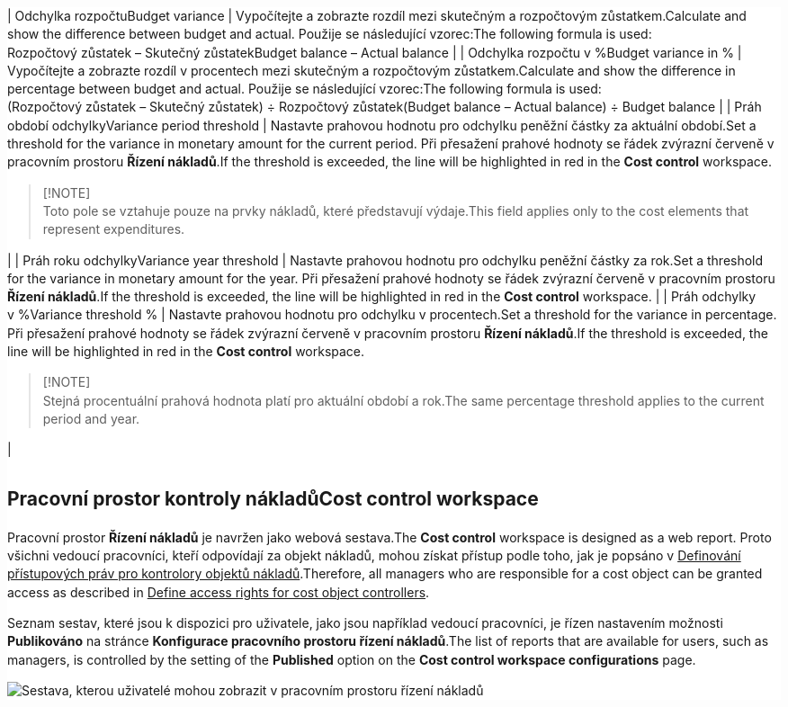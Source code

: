 | <span data-ttu-id="d7c8d-237">Odchylka rozpočtu</span><span class="sxs-lookup"><span data-stu-id="d7c8d-237">Budget variance</span></span>           | <span data-ttu-id="d7c8d-238">Vypočítejte a zobrazte rozdíl mezi skutečným a rozpočtovým zůstatkem.</span><span class="sxs-lookup"><span data-stu-id="d7c8d-238">Calculate and show the difference between budget and actual.</span></span> <span data-ttu-id="d7c8d-239">Použije se následující vzorec:</span><span class="sxs-lookup"><span data-stu-id="d7c8d-239">The following formula is used:</span></span><br><span data-ttu-id="d7c8d-240">Rozpočtový zůstatek – Skutečný zůstatek</span><span class="sxs-lookup"><span data-stu-id="d7c8d-240">Budget balance – Actual balance</span></span> |
| <span data-ttu-id="d7c8d-241">Odchylka rozpočtu v %</span><span class="sxs-lookup"><span data-stu-id="d7c8d-241">Budget variance in %</span></span>      | <span data-ttu-id="d7c8d-242">Vypočítejte a zobrazte rozdíl v procentech mezi skutečným a rozpočtovým zůstatkem.</span><span class="sxs-lookup"><span data-stu-id="d7c8d-242">Calculate and show the difference in percentage between budget and actual.</span></span> <span data-ttu-id="d7c8d-243">Použije se následující vzorec:</span><span class="sxs-lookup"><span data-stu-id="d7c8d-243">The following formula is used:</span></span><br><span data-ttu-id="d7c8d-244">(Rozpočtový zůstatek – Skutečný zůstatek) ÷ Rozpočtový zůstatek</span><span class="sxs-lookup"><span data-stu-id="d7c8d-244">(Budget balance – Actual balance) ÷ Budget balance</span></span> |
| <span data-ttu-id="d7c8d-245">Práh období odchylky</span><span class="sxs-lookup"><span data-stu-id="d7c8d-245">Variance period threshold</span></span> | <span data-ttu-id="d7c8d-246">Nastavte prahovou hodnotu pro odchylku peněžní částky za aktuální období.</span><span class="sxs-lookup"><span data-stu-id="d7c8d-246">Set a threshold for the variance in monetary amount for the current period.</span></span> <span data-ttu-id="d7c8d-247">Při přesažení prahové hodnoty se řádek zvýrazní červeně v pracovním prostoru **Řízení nákladů**.</span><span class="sxs-lookup"><span data-stu-id="d7c8d-247">If the threshold is exceeded, the line will be highlighted in red in the **Cost control** workspace.</span></span><blockquote>[!NOTE]<br><span data-ttu-id="d7c8d-248">Toto pole se vztahuje pouze na prvky nákladů, které představují výdaje.</span><span class="sxs-lookup"><span data-stu-id="d7c8d-248">This field applies only to the cost elements that represent expenditures.</span></span></blockquote> |
| <span data-ttu-id="d7c8d-249">Práh roku odchylky</span><span class="sxs-lookup"><span data-stu-id="d7c8d-249">Variance year threshold</span></span>   | <span data-ttu-id="d7c8d-250">Nastavte prahovou hodnotu pro odchylku peněžní částky za rok.</span><span class="sxs-lookup"><span data-stu-id="d7c8d-250">Set a threshold for the variance in monetary amount for the year.</span></span> <span data-ttu-id="d7c8d-251">Při přesažení prahové hodnoty se řádek zvýrazní červeně v pracovním prostoru **Řízení nákladů**.</span><span class="sxs-lookup"><span data-stu-id="d7c8d-251">If the threshold is exceeded, the line will be highlighted in red in the **Cost control** workspace.</span></span> |
| <span data-ttu-id="d7c8d-252">Práh odchylky v %</span><span class="sxs-lookup"><span data-stu-id="d7c8d-252">Variance threshold %</span></span>      | <span data-ttu-id="d7c8d-253">Nastavte prahovou hodnotu pro odchylku v procentech.</span><span class="sxs-lookup"><span data-stu-id="d7c8d-253">Set a threshold for the variance in percentage.</span></span> <span data-ttu-id="d7c8d-254">Při přesažení prahové hodnoty se řádek zvýrazní červeně v pracovním prostoru **Řízení nákladů**.</span><span class="sxs-lookup"><span data-stu-id="d7c8d-254">If the threshold is exceeded, the line will be highlighted in red in the **Cost control** workspace.</span></span><blockquote>[!NOTE]<br><span data-ttu-id="d7c8d-255">Stejná procentuální prahová hodnota platí pro aktuální období a rok.</span><span class="sxs-lookup"><span data-stu-id="d7c8d-255">The same percentage threshold applies to the current period and year.</span></span></blockquote> |

## <a name="cost-control-workspace"></a><span data-ttu-id="d7c8d-256">Pracovní prostor kontroly nákladů</span><span class="sxs-lookup"><span data-stu-id="d7c8d-256">Cost control workspace</span></span>

<span data-ttu-id="d7c8d-257">Pracovní prostor **Řízení nákladů** je navržen jako webová sestava.</span><span class="sxs-lookup"><span data-stu-id="d7c8d-257">The **Cost control** workspace is designed as a web report.</span></span> <span data-ttu-id="d7c8d-258">Proto všichni vedoucí pracovníci, kteří odpovídají za objekt nákladů, mohou získat přístup podle toho, jak je popsáno v [Definování přístupových práv pro kontrolory objektů nákladů](access-rights-cost-object-controller.md).</span><span class="sxs-lookup"><span data-stu-id="d7c8d-258">Therefore, all managers who are responsible for a cost object can be granted access as described in [Define access rights for cost object controllers](access-rights-cost-object-controller.md).</span></span>

<span data-ttu-id="d7c8d-259">Seznam sestav, které jsou k dispozici pro uživatele, jako jsou například vedoucí pracovníci, je řízen nastavením možnosti **Publikováno** na stránce **Konfigurace pracovního prostoru řízení nákladů**.</span><span class="sxs-lookup"><span data-stu-id="d7c8d-259">The list of reports that are available for users, such as managers, is controlled by the setting of the **Published** option on the **Cost control workspace configurations** page.</span></span>

![Sestava, kterou uživatelé mohou zobrazit v pracovním prostoru řízení nákladů](./media/report-cost-control.png)
